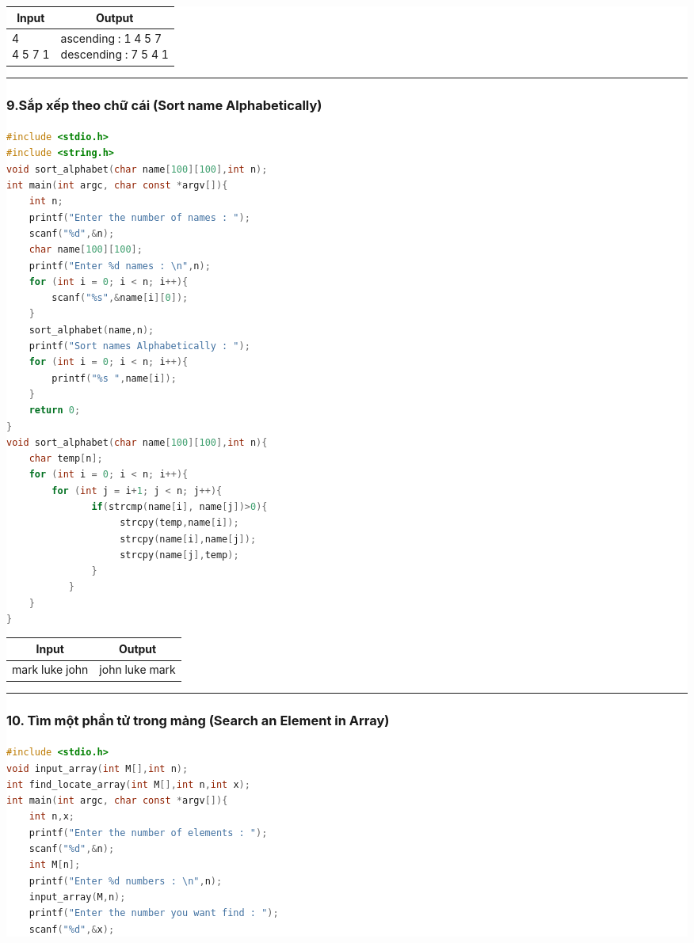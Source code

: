 | Input        | Output                                      |
| ------------ | ------------------------------------------- |
| 4<br>4 5 7 1 | ascending : 1 4 5 7<br>descending : 7 5 4 1 |

---

### 9.Sắp xếp theo chữ cái (Sort name Alphabetically)

```c
#include <stdio.h>
#include <string.h>
void sort_alphabet(char name[100][100],int n);
int main(int argc, char const *argv[]){
    int n;
    printf("Enter the number of names : ");
    scanf("%d",&n);
    char name[100][100];
    printf("Enter %d names : \n",n);
    for (int i = 0; i < n; i++){
        scanf("%s",&name[i][0]);
    }
    sort_alphabet(name,n);
    printf("Sort names Alphabetically : ");
    for (int i = 0; i < n; i++){
        printf("%s ",name[i]);
    }
    return 0;
}
void sort_alphabet(char name[100][100],int n){
    char temp[n];
    for (int i = 0; i < n; i++){
        for (int j = i+1; j < n; j++){
               if(strcmp(name[i], name[j])>0){
                    strcpy(temp,name[i]);
                    strcpy(name[i],name[j]);
                    strcpy(name[j],temp);
               }
           }   
    }
}
```

| Input          | Output         |
| -------------- | -------------- |
| mark luke john | john luke mark |

---

### 10. Tìm một phần tử trong mảng (Search an Element in Array)

```c
#include <stdio.h>
void input_array(int M[],int n);
int find_locate_array(int M[],int n,int x);
int main(int argc, char const *argv[]){
    int n,x;
    printf("Enter the number of elements : ");
    scanf("%d",&n);
    int M[n];
    printf("Enter %d numbers : \n",n);
    input_array(M,n);
    printf("Enter the number you want find : ");
    scanf("%d",&x);
```